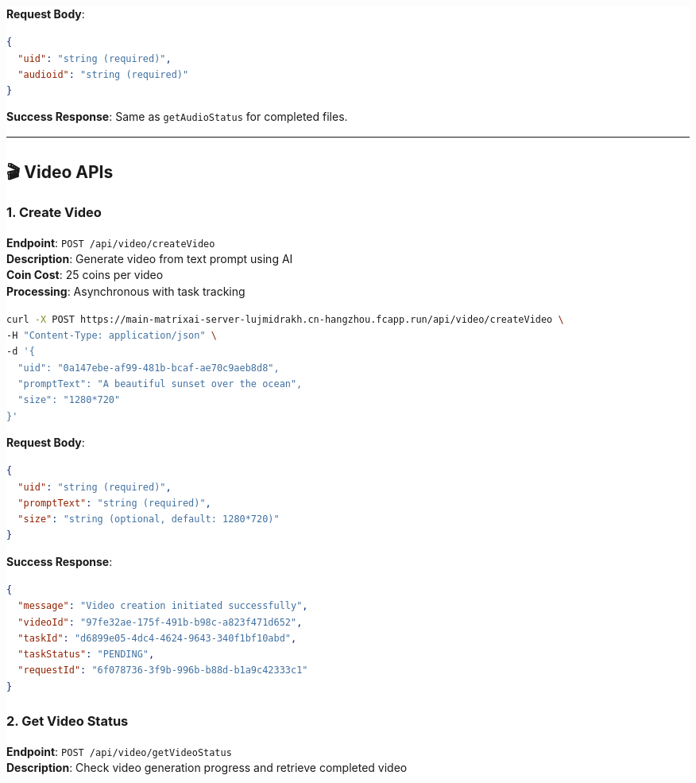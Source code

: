 **Request Body**:
```json
{
  "uid": "string (required)",
  "audioid": "string (required)"
}
```

**Success Response**: Same as `getAudioStatus` for completed files.

---

## 🎬 Video APIs

### 1. Create Video
**Endpoint**: `POST /api/video/createVideo`  
**Description**: Generate video from text prompt using AI  
**Coin Cost**: 25 coins per video  
**Processing**: Asynchronous with task tracking  

```bash
curl -X POST https://main-matrixai-server-lujmidrakh.cn-hangzhou.fcapp.run/api/video/createVideo \
-H "Content-Type: application/json" \
-d '{
  "uid": "0a147ebe-af99-481b-bcaf-ae70c9aeb8d8",
  "promptText": "A beautiful sunset over the ocean",
  "size": "1280*720"
}'
```

**Request Body**:
```json
{
  "uid": "string (required)",
  "promptText": "string (required)",
  "size": "string (optional, default: 1280*720)"
}
```

**Success Response**:
```json
{
  "message": "Video creation initiated successfully",
  "videoId": "97fe32ae-175f-491b-b98c-a823f471d652",
  "taskId": "d6899e05-4dc4-4624-9643-340f1bf10abd",
  "taskStatus": "PENDING",
  "requestId": "6f078736-3f9b-996b-b88d-b1a9c42333c1"
}
```

### 2. Get Video Status
**Endpoint**: `POST /api/video/getVideoStatus`  
**Description**: Check video generation progress and retrieve completed video  
